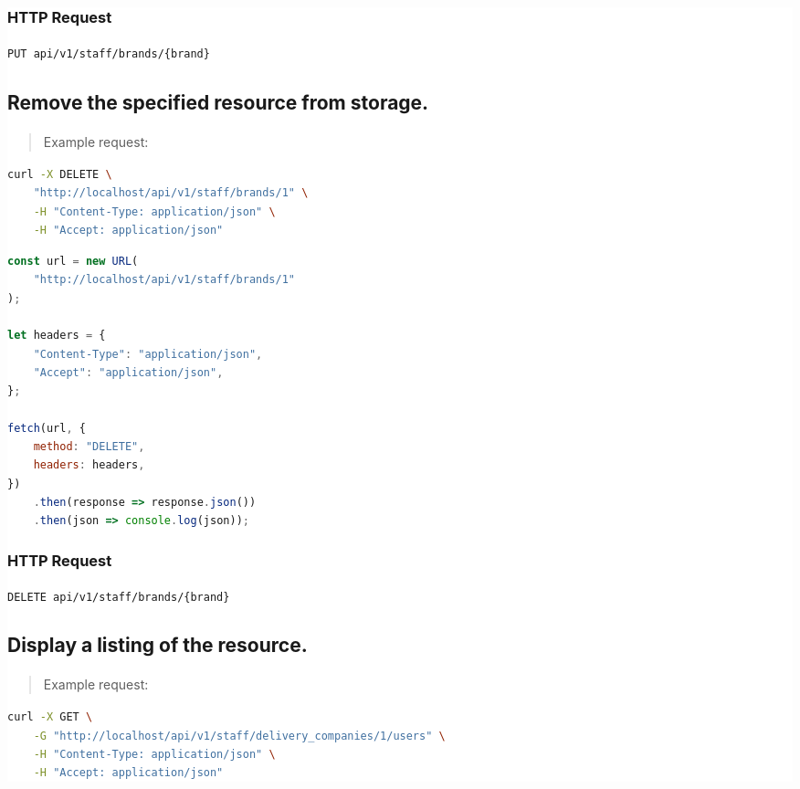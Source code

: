 

### HTTP Request
`PUT api/v1/staff/brands/{brand}`





## Remove the specified resource from storage.

> Example request:

```bash
curl -X DELETE \
    "http://localhost/api/v1/staff/brands/1" \
    -H "Content-Type: application/json" \
    -H "Accept: application/json"
```

```javascript
const url = new URL(
    "http://localhost/api/v1/staff/brands/1"
);

let headers = {
    "Content-Type": "application/json",
    "Accept": "application/json",
};

fetch(url, {
    method: "DELETE",
    headers: headers,
})
    .then(response => response.json())
    .then(json => console.log(json));
```



### HTTP Request
`DELETE api/v1/staff/brands/{brand}`





## Display a listing of the resource.

> Example request:

```bash
curl -X GET \
    -G "http://localhost/api/v1/staff/delivery_companies/1/users" \
    -H "Content-Type: application/json" \
    -H "Accept: application/json"
```
